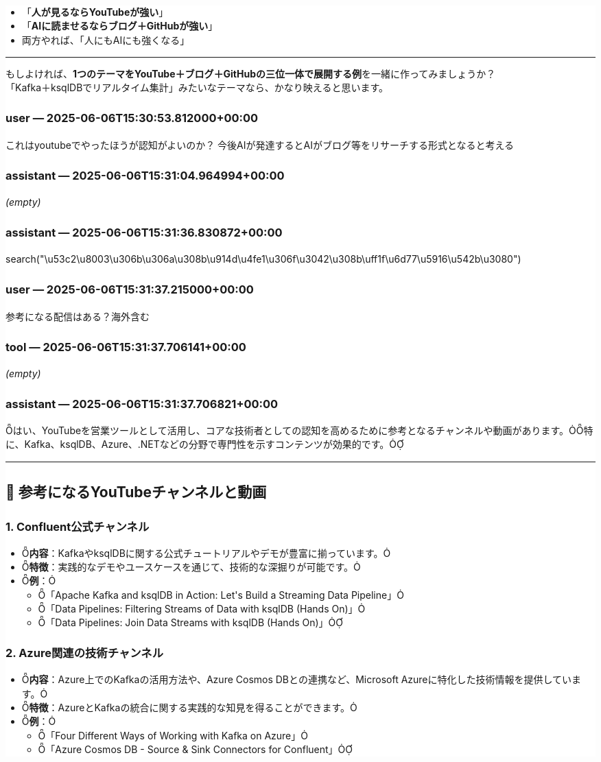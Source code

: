 - 「**人が見るならYouTubeが強い**」  
- 「**AIに読ませるならブログ＋GitHubが強い**」  
- 両方やれば、「人にもAIにも強くなる」

---

もしよければ、**1つのテーマをYouTube＋ブログ＋GitHubの三位一体で展開する例**を一緒に作ってみましょうか？  
「Kafka＋ksqlDBでリアルタイム集計」みたいなテーマなら、かなり映えると思います。

### user — 2025-06-06T15:30:53.812000+00:00

これはyoutubeでやったほうが認知がよいのか？
今後AIが発達するとAIがブログ等をリサーチする形式となると考える

### assistant — 2025-06-06T15:31:04.964994+00:00

_(empty)_

### assistant — 2025-06-06T15:31:36.830872+00:00

search("\u53c2\u8003\u306b\u306a\u308b\u914d\u4fe1\u306f\u3042\u308b\uff1f\u6d77\u5916\u542b\u3080")

### user — 2025-06-06T15:31:37.215000+00:00

参考になる配信はある？海外含む

### tool — 2025-06-06T15:31:37.706141+00:00

_(empty)_

### assistant — 2025-06-06T15:31:37.706821+00:00

はい、YouTubeを営業ツールとして活用し、コアな技術者としての認知を高めるために参考となるチャンネルや動画があります。特に、Kafka、ksqlDB、Azure、.NETなどの分野で専門性を示すコンテンツが効果的です。

---

## 🎥 参考になるYouTubeチャンネルと動画

### 1. **Confluent公式チャンネル**
- **内容**：KafkaやksqlDBに関する公式チュートリアルやデモが豊富に揃っています。
- **特徴**：実践的なデモやユースケースを通じて、技術的な深掘りが可能です。
- **例**：
  - 「Apache Kafka and ksqlDB in Action: Let's Build a Streaming Data Pipeline」
  - 「Data Pipelines: Filtering Streams of Data with ksqlDB (Hands On)」
  - 「Data Pipelines: Join Data Streams with ksqlDB (Hands On)」

### 2. **Azure関連の技術チャンネル**
- **内容**：Azure上でのKafkaの活用方法や、Azure Cosmos DBとの連携など、Microsoft Azureに特化した技術情報を提供しています。
- **特徴**：AzureとKafkaの統合に関する実践的な知見を得ることができます。
- **例**：
  - 「Four Different Ways of Working with Kafka on Azure」
  - 「Azure Cosmos DB - Source & Sink Connectors for Confluent」
